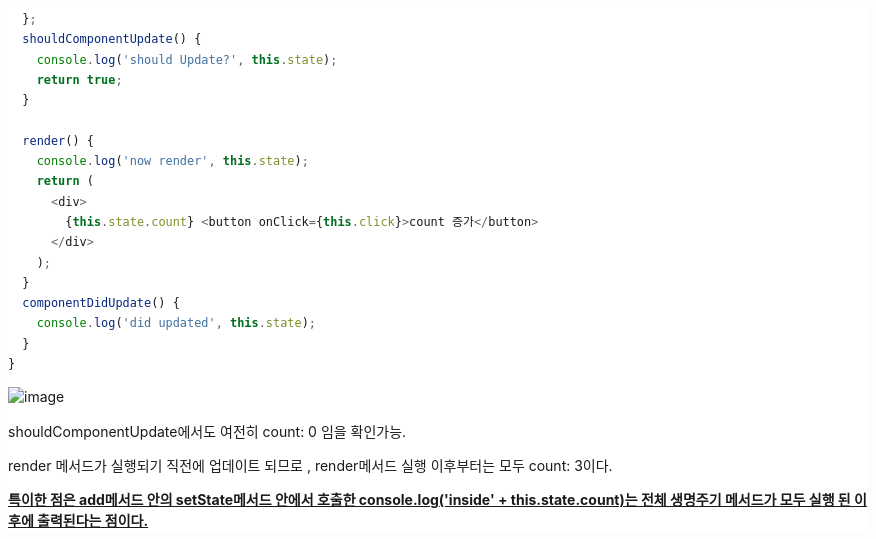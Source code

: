 ```javascript
  };
  shouldComponentUpdate() {
    console.log('should Update?', this.state);
    return true;
  }

  render() {
    console.log('now render', this.state);
    return (
      <div>
        {this.state.count} <button onClick={this.click}>count 증가</button>
      </div>
    );
  }
  componentDidUpdate() {
    console.log('did updated', this.state);
  }
}
```

![image](https://user-images.githubusercontent.com/51959017/102693754-419c7b80-4260-11eb-9eb7-0f340c8248b7.png)

shouldComponentUpdate에서도 여전히 count: 0 임을 확인가능.

render 메서드가 실행되기 직전에 업데이트 되므로 , render메서드 실행 이후부터는 모두 count: 3이다.

**<u>특이한 점은 add메서드 안의 setState메서드 안에서 호출한 console.log('inside' + this.state.count)는 전체 생명주기 메서드가 모두 실행 된 이후에 출력된다는 점이다.</u>**

